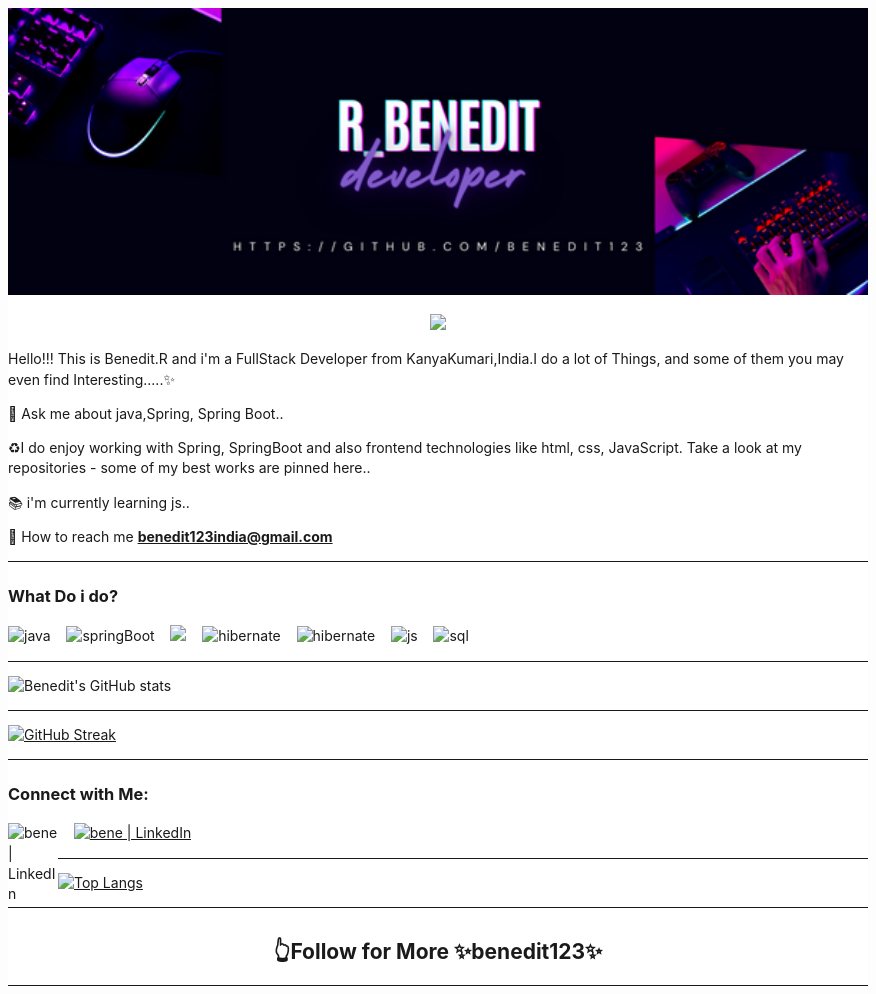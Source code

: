 <p align="center">
  <img width="100%"  src="/gallery.png">
</p>

<p align="center">
  
  <a href="https://github.com/DenverCoder1/readme-typing-svg">
    <img src="https://readme-typing-svg.demolab.com/?lines=Hi%20guys%20👋%20this%20is%20Benedit.R;I'm%20a%20Java%20Developer%20!!&font=Fira%20Code&center=true&width=550&height=45&color=rgb(165,200,38)&vCenter=true&pause=1000&size=27" /></a>
</p>

Hello!!! This is Benedit.R and i'm a FullStack Developer from KanyaKumari,India.I do a lot of Things, and  some of them you may even find Interesting.....✨
<br>

💬 Ask me about java,Spring, Spring Boot..
<br>

♻I do enjoy working with Spring, SpringBoot and also frontend technologies like html, css, JavaScript. Take a look at my repositories - some of my best works are pinned 
here..


📚 i'm currently learning js..

📧 How to reach me **benedit123india@gmail.com**


---
### What Do i do?
<img src="https://www.vectorlogo.zone/logos/java/java-icon.svg" alt="java"/>&nbsp;&nbsp;&nbsp;&nbsp;<img width="50" src="https://www.vectorlogo.zone/logos/springio/springio-icon.svg" alt="springBoot"/>&nbsp;&nbsp;&nbsp;&nbsp;<img width="50" src="https://www.vectorlogo.zone/logos/w3_html5/w3_html5-icon.svg"/>&nbsp;&nbsp;&nbsp;&nbsp;<img width="50" src="https://www.vectorlogo.zone/logos/hibernate/hibernate-icon.svg" alt="hibernate"/>&nbsp;&nbsp;&nbsp;&nbsp;<img width="50" src="https://www.vectorlogo.zone/logos/w3_css/w3_css-icon.svg" alt="hibernate"/>&nbsp;&nbsp;&nbsp;&nbsp;<img width="50" src="https://www.vectorlogo.zone/logos/javascript/javascript-icon.svg" color="green" alt="js" />&nbsp;&nbsp;&nbsp;&nbsp;<img width="100" src="https://www.vectorlogo.zone/logos/mysql/mysql-official.svg"  alt="sql"/>

---
![Benedit's GitHub stats](https://github-readme-stats.vercel.app/api?username=benedit123&show_icons=true&theme=dark)&nbsp;&nbsp;

---

[![GitHub Streak](https://streak-stats.demolab.com/?user=benedit123&theme=dark )](https://git.io/streak-stats)

---

<h3>Connect with Me:</h3>

<a href="https://www.linkedin.com/in/benedit-r-287730259/"><img align="left" src="https://www.vectorlogo.zone/logos/linkedin/linkedin-icon.svg" alt="bene | LinkedIn" width="50px"/></a>&nbsp;&nbsp;&nbsp;&nbsp;<a href="https://www.instagram.com/code_to_activate_bene___r_/"><img  src="https://upload.wikimedia.org/wikipedia/commons/thumb/e/e7/Instagram_logo_2016.svg/198px-Instagram_logo_2016.svg.png?20210403190622" alt="bene | LinkedIn" width="50px"/></a>&nbsp;&nbsp;&nbsp;&nbsp;&nbsp;&nbsp;&nbsp;&nbsp;
<br>

---
[![Top Langs](https://github-readme-stats.vercel.app/api/top-langs/?username=benedit123&layout=donut&theme=dark)](https://github.com/benedit123/github-readme-stats)

---

<h2 align="center">👆Follow for More ✨benedit123✨</h2>

---

